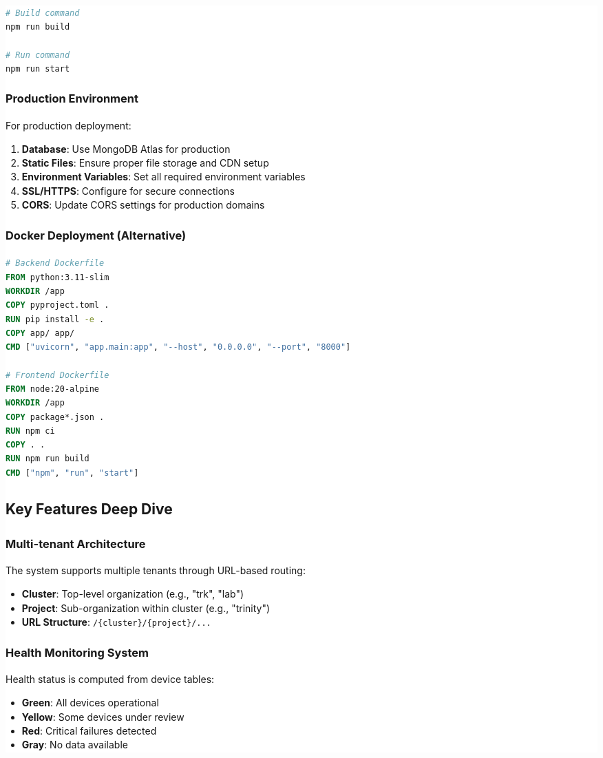 ```bash
# Build command
npm run build

# Run command  
npm run start
```

### Production Environment

For production deployment:

1. **Database**: Use MongoDB Atlas for production
2. **Static Files**: Ensure proper file storage and CDN setup
3. **Environment Variables**: Set all required environment variables
4. **SSL/HTTPS**: Configure for secure connections
5. **CORS**: Update CORS settings for production domains

### Docker Deployment (Alternative)

```dockerfile
# Backend Dockerfile
FROM python:3.11-slim
WORKDIR /app
COPY pyproject.toml .
RUN pip install -e .
COPY app/ app/
CMD ["uvicorn", "app.main:app", "--host", "0.0.0.0", "--port", "8000"]

# Frontend Dockerfile
FROM node:20-alpine
WORKDIR /app
COPY package*.json .
RUN npm ci
COPY . .
RUN npm run build
CMD ["npm", "run", "start"]
```

## Key Features Deep Dive

### Multi-tenant Architecture

The system supports multiple tenants through URL-based routing:
- **Cluster**: Top-level organization (e.g., "trk", "lab")
- **Project**: Sub-organization within cluster (e.g., "trinity")
- **URL Structure**: `/{cluster}/{project}/...`

### Health Monitoring System

Health status is computed from device tables:
- **Green**: All devices operational
- **Yellow**: Some devices under review
- **Red**: Critical failures detected
- **Gray**: No data available
